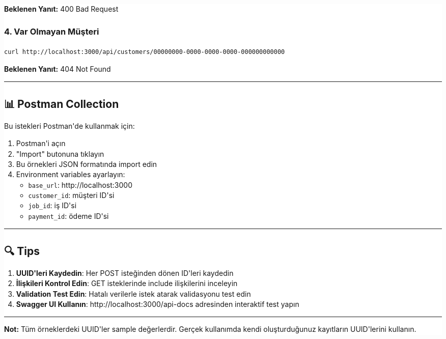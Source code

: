 **Beklenen Yanıt:** 400 Bad Request

### 4. Var Olmayan Müşteri

```bash
curl http://localhost:3000/api/customers/00000000-0000-0000-0000-000000000000
```

**Beklenen Yanıt:** 404 Not Found

---

## 📊 Postman Collection

Bu istekleri Postman'de kullanmak için:

1. Postman'i açın
2. "Import" butonuna tıklayın
3. Bu örnekleri JSON formatında import edin
4. Environment variables ayarlayın:
   - `base_url`: http://localhost:3000
   - `customer_id`: müşteri ID'si
   - `job_id`: iş ID'si
   - `payment_id`: ödeme ID'si

---

## 🔍 Tips

1. **UUID'leri Kaydedin**: Her POST isteğinden dönen ID'leri kaydedin
2. **İlişkileri Kontrol Edin**: GET isteklerinde include ilişkilerini inceleyin
3. **Validation Test Edin**: Hatalı verilerle istek atarak validasyonu test edin
4. **Swagger UI Kullanın**: http://localhost:3000/api-docs adresinden interaktif test yapın

---

**Not:** Tüm örneklerdeki UUID'ler sample değerlerdir. Gerçek kullanımda kendi oluşturduğunuz kayıtların UUID'lerini kullanın.

